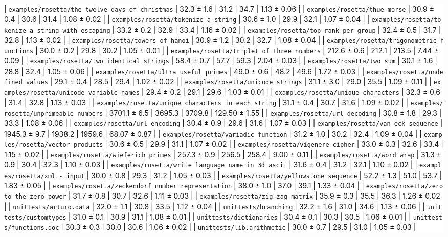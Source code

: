 | `examples/rosetta/the twelve days of christmas` | 32.3 ± 1.6 | 31.2 | 34.7 | 1.13 ± 0.06 |
| `examples/rosetta/thue-morse` | 30.9 ± 0.4 | 30.6 | 31.4 | 1.08 ± 0.02 |
| `examples/rosetta/tokenize a string` | 30.6 ± 1.0 | 29.9 | 32.1 | 1.07 ± 0.04 |
| `examples/rosetta/tokenize a string with escaping` | 33.2 ± 0.2 | 32.9 | 33.4 | 1.16 ± 0.02 |
| `examples/rosetta/top rank per group` | 32.4 ± 0.5 | 31.7 | 32.8 | 1.13 ± 0.02 |
| `examples/rosetta/towers of hanoi` | 30.9 ± 1.2 | 30.2 | 32.7 | 1.08 ± 0.04 |
| `examples/rosetta/trigonometric functions` | 30.0 ± 0.2 | 29.8 | 30.2 | 1.05 ± 0.01 |
| `examples/rosetta/triplet of three numbers` | 212.6 ± 0.6 | 212.1 | 213.5 | 7.44 ± 0.09 |
| `examples/rosetta/two identical strings` | 58.4 ± 0.7 | 57.7 | 59.3 | 2.04 ± 0.03 |
| `examples/rosetta/two sum` | 30.1 ± 1.6 | 28.8 | 32.4 | 1.05 ± 0.06 |
| `examples/rosetta/ultra useful primes` | 49.0 ± 0.6 | 48.2 | 49.6 | 1.72 ± 0.03 |
| `examples/rosetta/undefined values` | 29.1 ± 0.4 | 28.5 | 29.4 | 1.02 ± 0.02 |
| `examples/rosetta/unicode strings` | 31.1 ± 3.0 | 29.0 | 35.5 | 1.09 ± 0.11 |
| `examples/rosetta/unicode variable names` | 29.4 ± 0.2 | 29.1 | 29.6 | 1.03 ± 0.01 |
| `examples/rosetta/unique characters` | 32.3 ± 0.6 | 31.4 | 32.8 | 1.13 ± 0.03 |
| `examples/rosetta/unique characters in each string` | 31.1 ± 0.4 | 30.7 | 31.6 | 1.09 ± 0.02 |
| `examples/rosetta/unprimeable numbers` | 3701.1 ± 6.5 | 3695.3 | 3709.8 | 129.50 ± 1.55 |
| `examples/rosetta/url decoding` | 30.8 ± 1.8 | 29.3 | 33.3 | 1.08 ± 0.06 |
| `examples/rosetta/url encoding` | 30.4 ± 0.9 | 29.6 | 31.6 | 1.07 ± 0.03 |
| `examples/rosetta/van eck sequence` | 1945.3 ± 9.7 | 1938.2 | 1959.6 | 68.07 ± 0.87 |
| `examples/rosetta/variadic function` | 31.2 ± 1.0 | 30.2 | 32.4 | 1.09 ± 0.04 |
| `examples/rosetta/vector products` | 30.6 ± 0.5 | 29.9 | 31.1 | 1.07 ± 0.02 |
| `examples/rosetta/vigenere cipher` | 33.0 ± 0.3 | 32.6 | 33.4 | 1.15 ± 0.02 |
| `examples/rosetta/wieferich primes` | 257.3 ± 0.9 | 256.5 | 258.4 | 9.00 ± 0.11 |
| `examples/rosetta/word wrap` | 31.3 ± 0.9 | 30.4 | 32.3 | 1.10 ± 0.03 |
| `examples/rosetta/write language name in 3d ascii` | 31.6 ± 0.4 | 31.2 | 32.1 | 1.10 ± 0.02 |
| `examples/rosetta/xml - input` | 30.0 ± 0.8 | 29.3 | 31.2 | 1.05 ± 0.03 |
| `examples/rosetta/yellowstone sequence` | 52.2 ± 1.3 | 51.0 | 53.7 | 1.83 ± 0.05 |
| `examples/rosetta/zeckendorf number representation` | 38.0 ± 1.0 | 37.0 | 39.1 | 1.33 ± 0.04 |
| `examples/rosetta/zero to the zero power` | 31.7 ± 0.8 | 30.7 | 32.6 | 1.11 ± 0.03 |
| `examples/rosetta/zig-zag matrix` | 35.9 ± 0.3 | 35.5 | 36.3 | 1.26 ± 0.02 |
| `unittests/arturo.data` | 32.0 ± 1.1 | 30.8 | 33.5 | 1.12 ± 0.04 |
| `unittests/branching` | 32.2 ± 1.6 | 31.0 | 34.6 | 1.13 ± 0.06 |
| `unittests/customtypes` | 31.0 ± 0.1 | 30.9 | 31.1 | 1.08 ± 0.01 |
| `unittests/dictionaries` | 30.4 ± 0.1 | 30.3 | 30.5 | 1.06 ± 0.01 |
| `unittests/functions.doc` | 30.3 ± 0.3 | 30.0 | 30.6 | 1.06 ± 0.02 |
| `unittests/lib.arithmetic` | 30.0 ± 0.7 | 29.5 | 31.0 | 1.05 ± 0.03 |